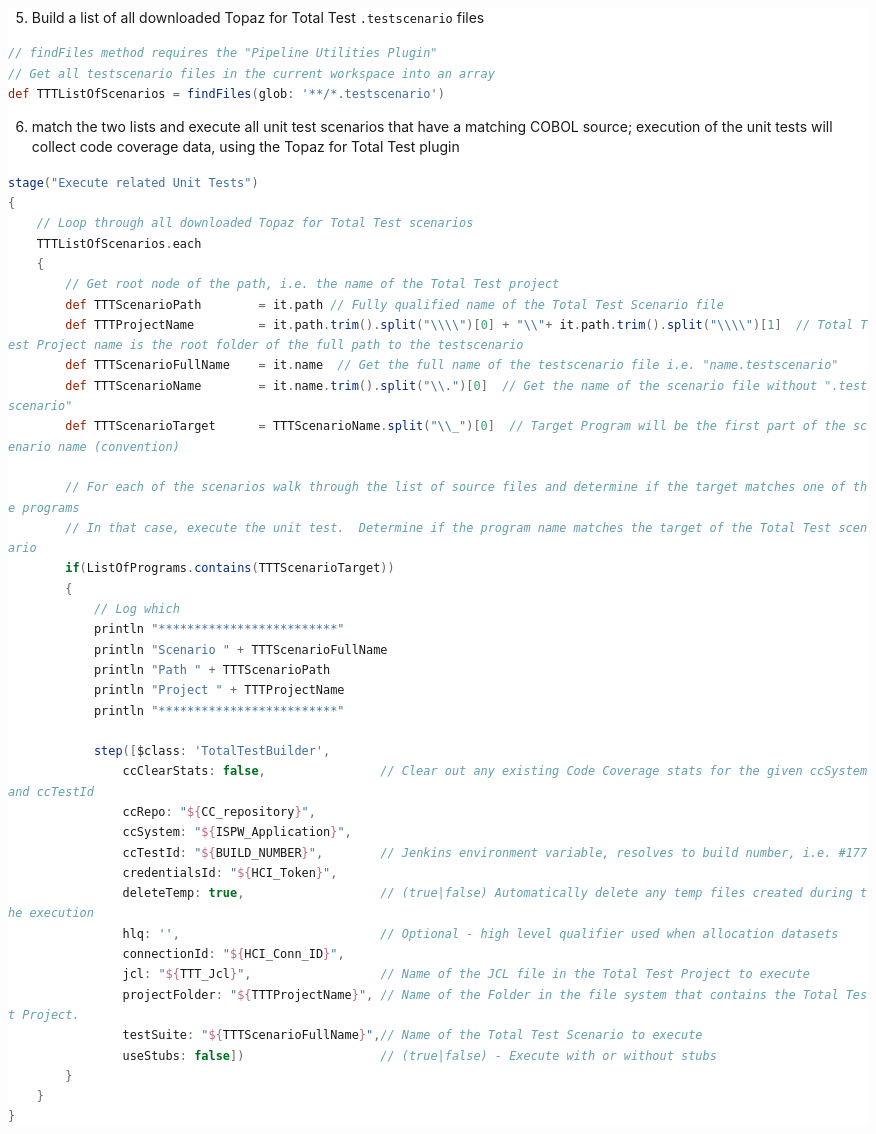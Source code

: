 5. Build a list of all downloaded Topaz for Total Test `.testscenario` files

```groovy
// findFiles method requires the "Pipeline Utilities Plugin"
// Get all testscenario files in the current workspace into an array
def TTTListOfScenarios = findFiles(glob: '**/*.testscenario')
```

6. match the two lists and execute all unit test scenarios that have a matching COBOL source; execution of the unit tests will collect code coverage data, using the Topaz for Total Test plugin

```groovy
stage("Execute related Unit Tests")
{
    // Loop through all downloaded Topaz for Total Test scenarios
    TTTListOfScenarios.each
    {
        // Get root node of the path, i.e. the name of the Total Test project
        def TTTScenarioPath        = it.path // Fully qualified name of the Total Test Scenario file
        def TTTProjectName         = it.path.trim().split("\\\\")[0] + "\\"+ it.path.trim().split("\\\\")[1]  // Total Test Project name is the root folder of the full path to the testscenario
        def TTTScenarioFullName    = it.name  // Get the full name of the testscenario file i.e. "name.testscenario"
        def TTTScenarioName        = it.name.trim().split("\\.")[0]  // Get the name of the scenario file without ".testscenario"
        def TTTScenarioTarget      = TTTScenarioName.split("\\_")[0]  // Target Program will be the first part of the scenario name (convention)

        // For each of the scenarios walk through the list of source files and determine if the target matches one of the programs
        // In that case, execute the unit test.  Determine if the program name matches the target of the Total Test scenario
        if(ListOfPrograms.contains(TTTScenarioTarget))
        {
            // Log which 
            println "*************************"
            println "Scenario " + TTTScenarioFullName
            println "Path " + TTTScenarioPath
            println "Project " + TTTProjectName
            println "*************************"

            step([$class: 'TotalTestBuilder',
                ccClearStats: false,                // Clear out any existing Code Coverage stats for the given ccSystem and ccTestId
                ccRepo: "${CC_repository}",
                ccSystem: "${ISPW_Application}",
                ccTestId: "${BUILD_NUMBER}",        // Jenkins environment variable, resolves to build number, i.e. #177 
                credentialsId: "${HCI_Token}",
                deleteTemp: true,                   // (true|false) Automatically delete any temp files created during the execution
                hlq: '',                            // Optional - high level qualifier used when allocation datasets
                connectionId: "${HCI_Conn_ID}",
                jcl: "${TTT_Jcl}",                  // Name of the JCL file in the Total Test Project to execute
                projectFolder: "${TTTProjectName}", // Name of the Folder in the file system that contains the Total Test Project.  
                testSuite: "${TTTScenarioFullName}",// Name of the Total Test Scenario to execute
                useStubs: false])                   // (true|false) - Execute with or without stubs
        }
    }
}
```
